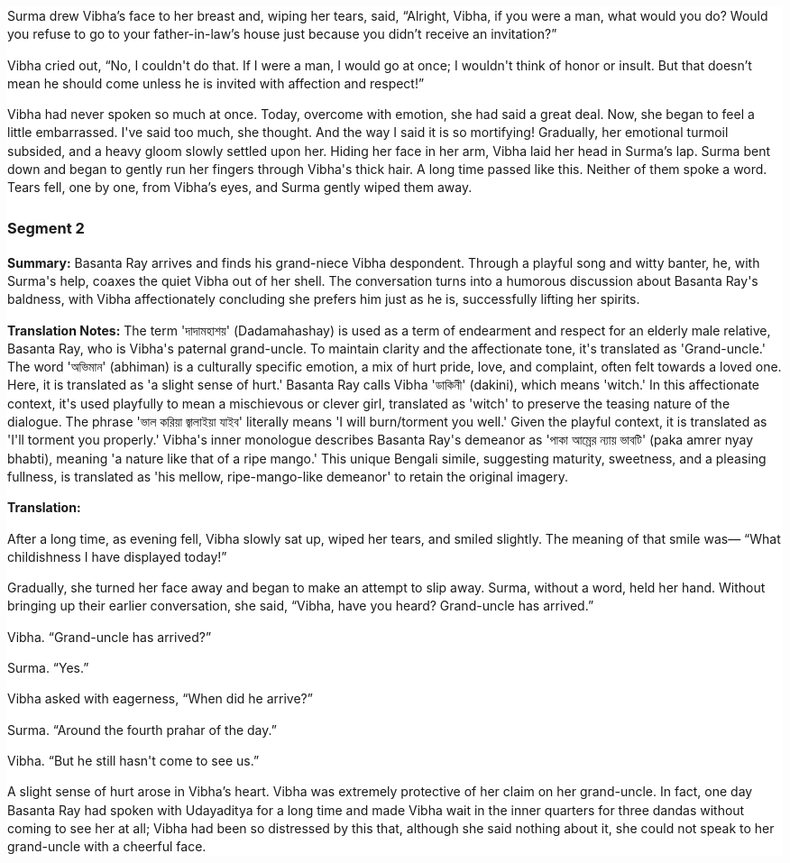 Surma drew Vibha’s face to her breast and, wiping her tears, said, “Alright, Vibha, if you were a man, what would you do? Would you refuse to go to your father-in-law’s house just because you didn’t receive an invitation?”

Vibha cried out, “No, I couldn't do that. If I were a man, I would go at once; I wouldn't think of honor or insult. But that doesn’t mean he should come unless he is invited with affection and respect!”

Vibha had never spoken so much at once. Today, overcome with emotion, she had said a great deal. Now, she began to feel a little embarrassed. I've said too much, she thought. And the way I said it is so mortifying! Gradually, her emotional turmoil subsided, and a heavy gloom slowly settled upon her. Hiding her face in her arm, Vibha laid her head in Surma’s lap. Surma bent down and began to gently run her fingers through Vibha's thick hair. A long time passed like this. Neither of them spoke a word. Tears fell, one by one, from Vibha’s eyes, and Surma gently wiped them away.

### Segment 2

**Summary:**
Basanta Ray arrives and finds his grand-niece Vibha despondent. Through a playful song and witty banter, he, with Surma's help, coaxes the quiet Vibha out of her shell. The conversation turns into a humorous discussion about Basanta Ray's baldness, with Vibha affectionately concluding she prefers him just as he is, successfully lifting her spirits.

**Translation Notes:**
The term 'দাদামহাশয়' (Dadamahashay) is used as a term of endearment and respect for an elderly male relative, Basanta Ray, who is Vibha's paternal grand-uncle. To maintain clarity and the affectionate tone, it's translated as 'Grand-uncle.' The word 'অভিমান' (abhiman) is a culturally specific emotion, a mix of hurt pride, love, and complaint, often felt towards a loved one. Here, it is translated as 'a slight sense of hurt.' Basanta Ray calls Vibha 'ডাকিনী' (dakini), which means 'witch.' In this affectionate context, it's used playfully to mean a mischievous or clever girl, translated as 'witch' to preserve the teasing nature of the dialogue. The phrase 'ভাল করিয়া জ্বালাইয়া যাইব' literally means 'I will burn/torment you well.' Given the playful context, it is translated as 'I'll torment you properly.' Vibha's inner monologue describes Basanta Ray's demeanor as 'পাকা আম্রের ন্যায় ভাবটি' (paka amrer nyay bhabti), meaning 'a nature like that of a ripe mango.' This unique Bengali simile, suggesting maturity, sweetness, and a pleasing fullness, is translated as 'his mellow, ripe-mango-like demeanor' to retain the original imagery.

**Translation:**

After a long time, as evening fell, Vibha slowly sat up, wiped her tears, and smiled slightly. The meaning of that smile was— “What childishness I have displayed today!”

Gradually, she turned her face away and began to make an attempt to slip away. Surma, without a word, held her hand. Without bringing up their earlier conversation, she said, “Vibha, have you heard? Grand-uncle has arrived.”

Vibha. “Grand-uncle has arrived?”

Surma. “Yes.”

Vibha asked with eagerness, “When did he arrive?”

Surma. “Around the fourth prahar of the day.”

Vibha. “But he still hasn't come to see us.”

A slight sense of hurt arose in Vibha’s heart. Vibha was extremely protective of her claim on her grand-uncle. In fact, one day Basanta Ray had spoken with Udayaditya for a long time and made Vibha wait in the inner quarters for three dandas without coming to see her at all; Vibha had been so distressed by this that, although she said nothing about it, she could not speak to her grand-uncle with a cheerful face.
